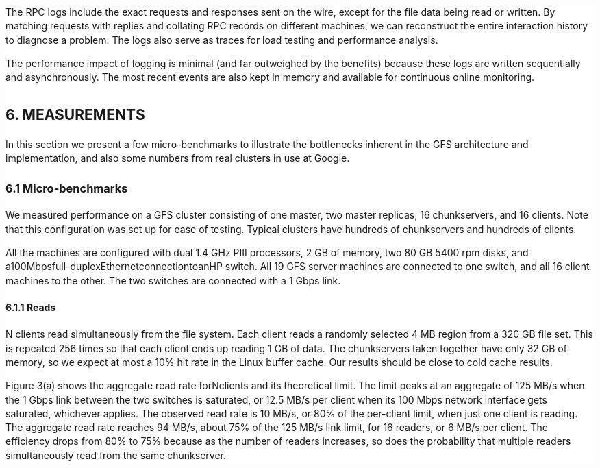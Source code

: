 The RPC logs include the exact requests and responses
sent on the wire, except for the file data being read or written. By matching requests with replies and collating RPC
records on different machines, we can reconstruct the entire interaction history to diagnose a problem. The logs also
serve as traces for load testing and performance analysis.

The performance impact of logging is minimal (and far
outweighed by the benefits) because these logs are written
sequentially and asynchronously. The most recent events
are also kept in memory and available for continuous online
monitoring.

## 6. MEASUREMENTS


In this section we present a few micro-benchmarks to illustrate the bottlenecks inherent in the GFS architecture and
implementation, and also some numbers from real clusters
in use at Google.

### 6.1 Micro-benchmarks


We measured performance on a GFS cluster consisting
of one master, two master replicas, 16 chunkservers, and
16 clients. Note that this configuration was set up for ease
of testing. Typical clusters have hundreds of chunkservers
and hundreds of clients.

All the machines are configured with dual 1.4 GHz PIII
processors, 2 GB of memory, two 80 GB 5400 rpm disks, and
a100Mbpsfull-duplexEthernetconnectiontoanHP
switch. All 19 GFS server machines are connected to one
switch, and all 16 client machines to the other. The two
switches are connected with a 1 Gbps link.

#### 6.1.1 Reads


N clients read simultaneously from the file system. Each
client reads a randomly selected 4 MB region from a 320 GB
file set. This is repeated 256 times so that each client ends
up reading 1 GB of data. The chunkservers taken together
have only 32 GB of memory, so we expect at most a 10% hit
rate in the Linux buffer cache. Our results should be close
to cold cache results.


Figure 3(a) shows the aggregate read rate forNclients
and its theoretical limit. The limit peaks at an aggregate of
125 MB/s when the 1 Gbps link between the two switches
is saturated, or 12.5 MB/s per client when its 100 Mbps
network interface gets saturated, whichever applies. The
observed read rate is 10 MB/s, or 80% of the per-client
limit, when just one client is reading. The aggregate read
rate reaches 94 MB/s, about 75% of the 125 MB/s link limit,
for 16 readers, or 6 MB/s per client. The efficiency drops
from 80% to 75% because as the number of readers increases,
so does the probability that multiple readers simultaneously
read from the same chunkserver.
